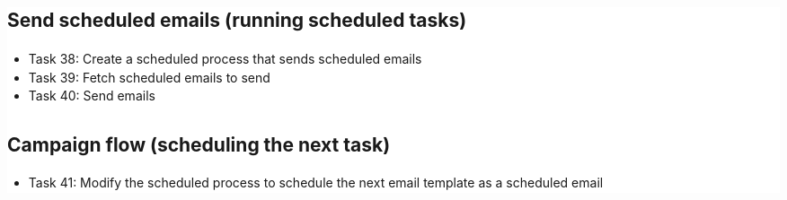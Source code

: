 ## Send scheduled emails (running scheduled tasks)

* Task 38: Create a scheduled process that sends scheduled emails
* Task 39: Fetch scheduled emails to send
* Task 40: Send emails

## Campaign flow (scheduling the next task)

* Task 41: Modify the scheduled process to schedule the next email template as a scheduled email
